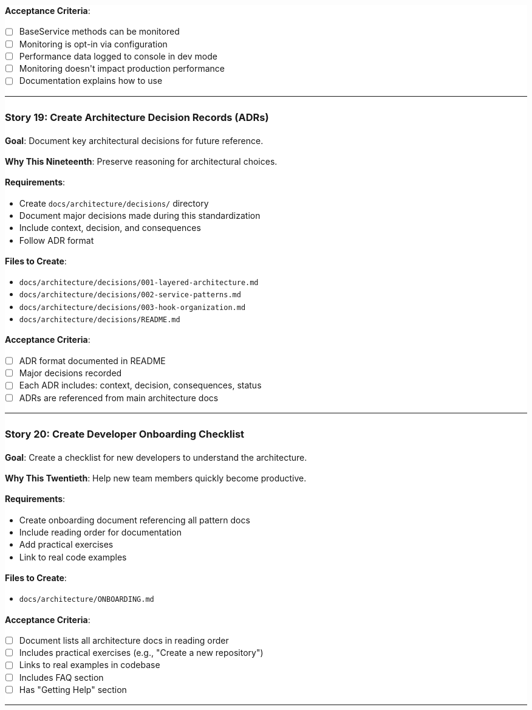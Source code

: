 **Acceptance Criteria**:
- [ ] BaseService methods can be monitored
- [ ] Monitoring is opt-in via configuration
- [ ] Performance data logged to console in dev mode
- [ ] Monitoring doesn't impact production performance
- [ ] Documentation explains how to use

---

### Story 19: Create Architecture Decision Records (ADRs)

**Goal**: Document key architectural decisions for future reference.

**Why This Nineteenth**: Preserve reasoning for architectural choices.

**Requirements**:
- Create `docs/architecture/decisions/` directory
- Document major decisions made during this standardization
- Include context, decision, and consequences
- Follow ADR format

**Files to Create**:
- `docs/architecture/decisions/001-layered-architecture.md`
- `docs/architecture/decisions/002-service-patterns.md`
- `docs/architecture/decisions/003-hook-organization.md`
- `docs/architecture/decisions/README.md`

**Acceptance Criteria**:
- [ ] ADR format documented in README
- [ ] Major decisions recorded
- [ ] Each ADR includes: context, decision, consequences, status
- [ ] ADRs are referenced from main architecture docs

---

### Story 20: Create Developer Onboarding Checklist

**Goal**: Create a checklist for new developers to understand the architecture.

**Why This Twentieth**: Help new team members quickly become productive.

**Requirements**:
- Create onboarding document referencing all pattern docs
- Include reading order for documentation
- Add practical exercises
- Link to real code examples

**Files to Create**:
- `docs/architecture/ONBOARDING.md`

**Acceptance Criteria**:
- [ ] Document lists all architecture docs in reading order
- [ ] Includes practical exercises (e.g., "Create a new repository")
- [ ] Links to real examples in codebase
- [ ] Includes FAQ section
- [ ] Has "Getting Help" section

---